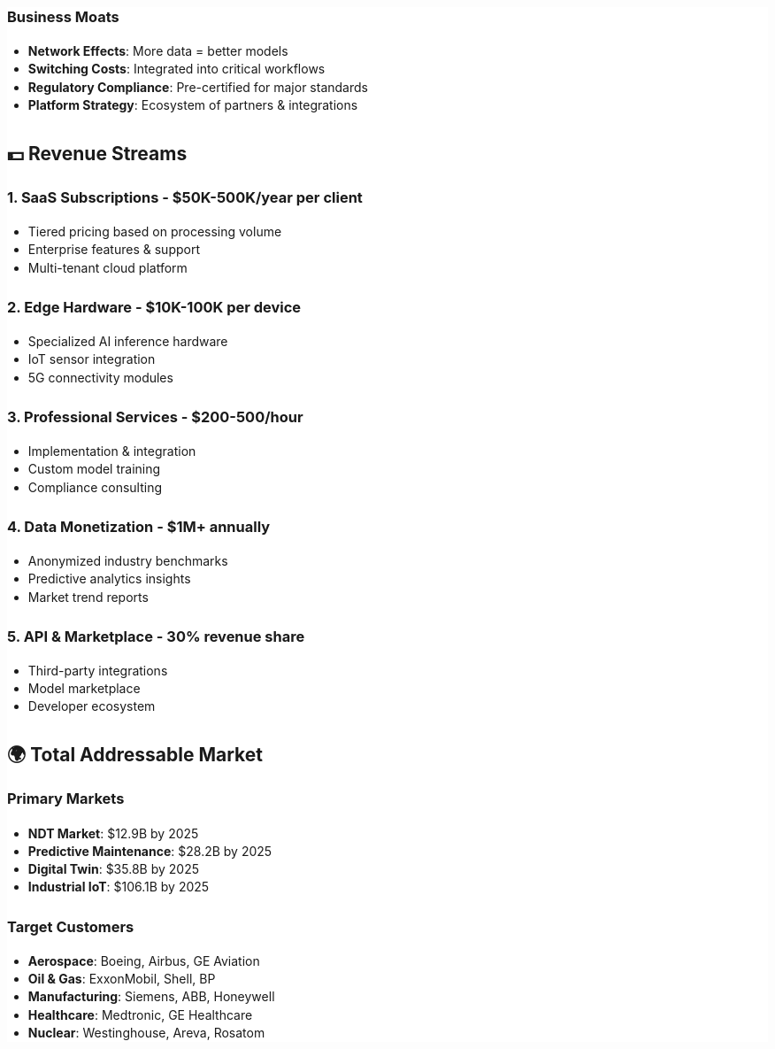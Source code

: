 ### Business Moats
- **Network Effects**: More data = better models
- **Switching Costs**: Integrated into critical workflows
- **Regulatory Compliance**: Pre-certified for major standards
- **Platform Strategy**: Ecosystem of partners & integrations

## 💵 **Revenue Streams**

### 1. **SaaS Subscriptions** - $50K-500K/year per client
- Tiered pricing based on processing volume
- Enterprise features & support
- Multi-tenant cloud platform

### 2. **Edge Hardware** - $10K-100K per device
- Specialized AI inference hardware
- IoT sensor integration
- 5G connectivity modules

### 3. **Professional Services** - $200-500/hour
- Implementation & integration
- Custom model training
- Compliance consulting

### 4. **Data Monetization** - $1M+ annually
- Anonymized industry benchmarks
- Predictive analytics insights
- Market trend reports

### 5. **API & Marketplace** - 30% revenue share
- Third-party integrations
- Model marketplace
- Developer ecosystem

## 🌍 **Total Addressable Market**

### Primary Markets
- **NDT Market**: $12.9B by 2025
- **Predictive Maintenance**: $28.2B by 2025
- **Digital Twin**: $35.8B by 2025
- **Industrial IoT**: $106.1B by 2025

### Target Customers
- **Aerospace**: Boeing, Airbus, GE Aviation
- **Oil & Gas**: ExxonMobil, Shell, BP
- **Manufacturing**: Siemens, ABB, Honeywell
- **Healthcare**: Medtronic, GE Healthcare
- **Nuclear**: Westinghouse, Areva, Rosatom
